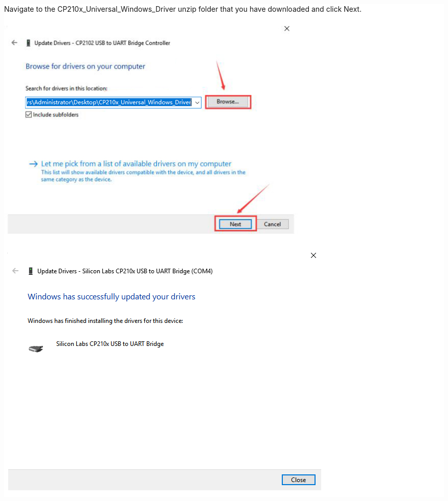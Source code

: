 Navigate to the CP210x_Universal_Windows_Driver unzip folder that you have downloaded and click Next.

![](media/270dc5d39d10f389d1cf212f0e5e7b40.jpeg)

![](media/1e888fdeb85783a123b6948dffa44a97.png)
